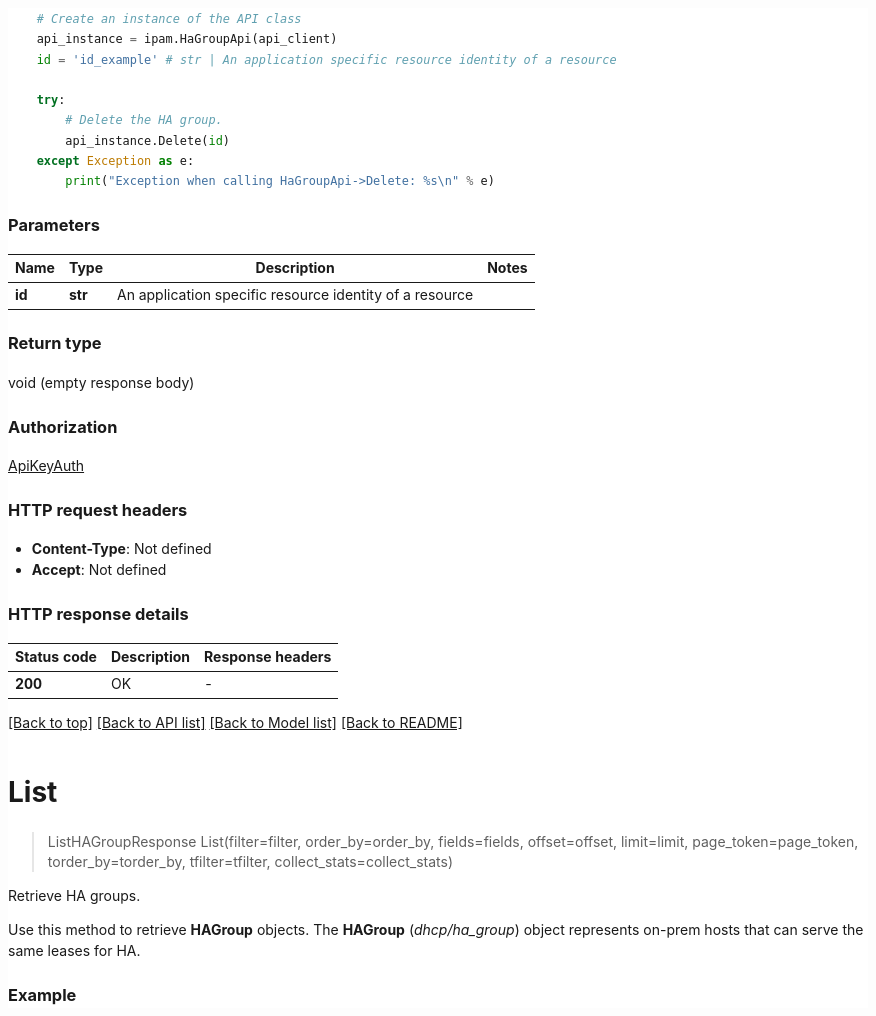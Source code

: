 ```python
    # Create an instance of the API class
    api_instance = ipam.HaGroupApi(api_client)
    id = 'id_example' # str | An application specific resource identity of a resource

    try:
        # Delete the HA group.
        api_instance.Delete(id)
    except Exception as e:
        print("Exception when calling HaGroupApi->Delete: %s\n" % e)
```



### Parameters


Name | Type | Description  | Notes
------------- | ------------- | ------------- | -------------
 **id** | **str**| An application specific resource identity of a resource | 

### Return type

void (empty response body)

### Authorization

[ApiKeyAuth](../README.md#ApiKeyAuth)

### HTTP request headers

 - **Content-Type**: Not defined
 - **Accept**: Not defined

### HTTP response details

| Status code | Description | Response headers |
|-------------|-------------|------------------|
**200** | OK |  -  |

[[Back to top]](#) [[Back to API list]](../README.md#documentation-for-api-endpoints) [[Back to Model list]](../README.md#documentation-for-models) [[Back to README]](../README.md)

# **List**
> ListHAGroupResponse List(filter=filter, order_by=order_by, fields=fields, offset=offset, limit=limit, page_token=page_token, torder_by=torder_by, tfilter=tfilter, collect_stats=collect_stats)

Retrieve HA groups.

Use this method to retrieve __HAGroup__ objects. The __HAGroup__ (_dhcp/ha_group_) object represents on-prem hosts that can serve the same leases for HA.

### Example
